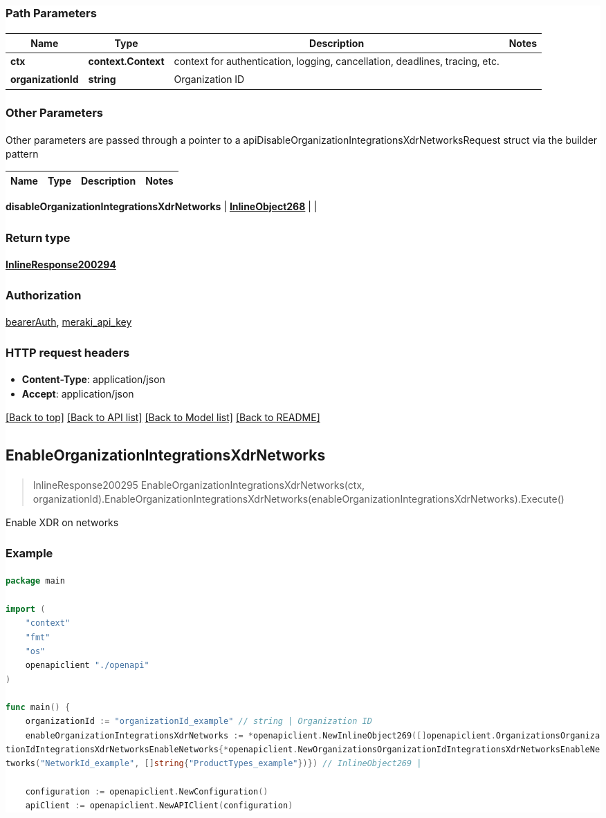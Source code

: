 ### Path Parameters


Name | Type | Description  | Notes
------------- | ------------- | ------------- | -------------
**ctx** | **context.Context** | context for authentication, logging, cancellation, deadlines, tracing, etc.
**organizationId** | **string** | Organization ID | 

### Other Parameters

Other parameters are passed through a pointer to a apiDisableOrganizationIntegrationsXdrNetworksRequest struct via the builder pattern


Name | Type | Description  | Notes
------------- | ------------- | ------------- | -------------

 **disableOrganizationIntegrationsXdrNetworks** | [**InlineObject268**](InlineObject268.md) |  | 

### Return type

[**InlineResponse200294**](InlineResponse200294.md)

### Authorization

[bearerAuth](../README.md#bearerAuth), [meraki_api_key](../README.md#meraki_api_key)

### HTTP request headers

- **Content-Type**: application/json
- **Accept**: application/json

[[Back to top]](#) [[Back to API list]](../README.md#documentation-for-api-endpoints)
[[Back to Model list]](../README.md#documentation-for-models)
[[Back to README]](../README.md)


## EnableOrganizationIntegrationsXdrNetworks

> InlineResponse200295 EnableOrganizationIntegrationsXdrNetworks(ctx, organizationId).EnableOrganizationIntegrationsXdrNetworks(enableOrganizationIntegrationsXdrNetworks).Execute()

Enable XDR on networks



### Example

```go
package main

import (
    "context"
    "fmt"
    "os"
    openapiclient "./openapi"
)

func main() {
    organizationId := "organizationId_example" // string | Organization ID
    enableOrganizationIntegrationsXdrNetworks := *openapiclient.NewInlineObject269([]openapiclient.OrganizationsOrganizationIdIntegrationsXdrNetworksEnableNetworks{*openapiclient.NewOrganizationsOrganizationIdIntegrationsXdrNetworksEnableNetworks("NetworkId_example", []string{"ProductTypes_example"})}) // InlineObject269 | 

    configuration := openapiclient.NewConfiguration()
    apiClient := openapiclient.NewAPIClient(configuration)
```